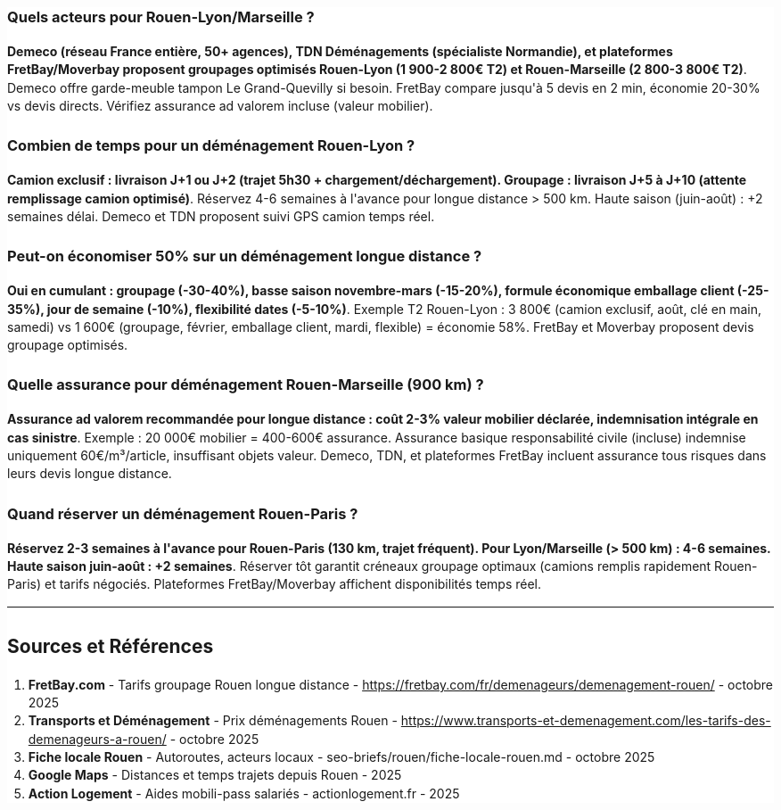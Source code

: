 ### Quels acteurs pour Rouen-Lyon/Marseille ?

**Demeco (réseau France entière, 50+ agences), TDN Déménagements (spécialiste Normandie), et plateformes FretBay/Moverbay proposent groupages optimisés Rouen-Lyon (1 900-2 800€ T2) et Rouen-Marseille (2 800-3 800€ T2)**. Demeco offre garde-meuble tampon Le Grand-Quevilly si besoin. FretBay compare jusqu'à 5 devis en 2 min, économie 20-30% vs devis directs. Vérifiez assurance ad valorem incluse (valeur mobilier).

### Combien de temps pour un déménagement Rouen-Lyon ?

**Camion exclusif : livraison J+1 ou J+2 (trajet 5h30 + chargement/déchargement). Groupage : livraison J+5 à J+10 (attente remplissage camion optimisé)**. Réservez 4-6 semaines à l'avance pour longue distance > 500 km. Haute saison (juin-août) : +2 semaines délai. Demeco et TDN proposent suivi GPS camion temps réel.

### Peut-on économiser 50% sur un déménagement longue distance ?

**Oui en cumulant : groupage (-30-40%), basse saison novembre-mars (-15-20%), formule économique emballage client (-25-35%), jour de semaine (-10%), flexibilité dates (-5-10%)**. Exemple T2 Rouen-Lyon : 3 800€ (camion exclusif, août, clé en main, samedi) vs 1 600€ (groupage, février, emballage client, mardi, flexible) = économie 58%. FretBay et Moverbay proposent devis groupage optimisés.

### Quelle assurance pour déménagement Rouen-Marseille (900 km) ?

**Assurance ad valorem recommandée pour longue distance : coût 2-3% valeur mobilier déclarée, indemnisation intégrale en cas sinistre**. Exemple : 20 000€ mobilier = 400-600€ assurance. Assurance basique responsabilité civile (incluse) indemnise uniquement 60€/m³/article, insuffisant objets valeur. Demeco, TDN, et plateformes FretBay incluent assurance tous risques dans leurs devis longue distance.

### Quand réserver un déménagement Rouen-Paris ?

**Réservez 2-3 semaines à l'avance pour Rouen-Paris (130 km, trajet fréquent). Pour Lyon/Marseille (> 500 km) : 4-6 semaines. Haute saison juin-août : +2 semaines**. Réserver tôt garantit créneaux groupage optimaux (camions remplis rapidement Rouen-Paris) et tarifs négociés. Plateformes FretBay/Moverbay affichent disponibilités temps réel.

---

## Sources et Références

1. **FretBay.com** - Tarifs groupage Rouen longue distance - https://fretbay.com/fr/demenageurs/demenagement-rouen/ - octobre 2025
2. **Transports et Déménagement** - Prix déménagements Rouen - https://www.transports-et-demenagement.com/les-tarifs-des-demenageurs-a-rouen/ - octobre 2025
3. **Fiche locale Rouen** - Autoroutes, acteurs locaux - seo-briefs/rouen/fiche-locale-rouen.md - octobre 2025
4. **Google Maps** - Distances et temps trajets depuis Rouen - 2025
5. **Action Logement** - Aides mobili-pass salariés - actionlogement.fr - 2025

